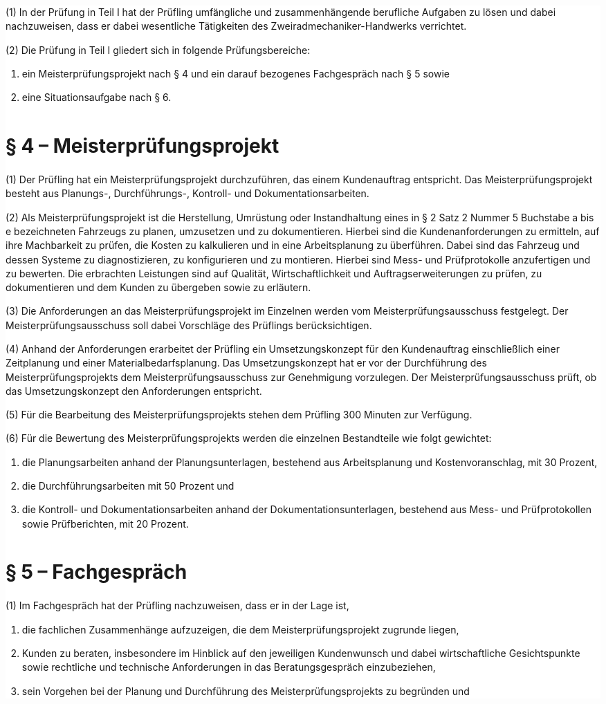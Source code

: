 (1) In der Prüfung in Teil I hat der Prüfling umfängliche und zusammenhängende berufliche Aufgaben zu lösen und dabei nachzuweisen, dass er dabei wesentliche Tätigkeiten des Zweiradmechaniker-Handwerks verrichtet.

(2) Die Prüfung in Teil I gliedert sich in folgende Prüfungsbereiche:

1. ein Meisterprüfungsprojekt nach § 4 und ein darauf bezogenes Fachgespräch nach § 5 sowie

2. eine Situationsaufgabe nach § 6.

# § 4 – Meisterprüfungsprojekt

(1) Der Prüfling hat ein Meisterprüfungsprojekt durchzuführen, das einem Kundenauftrag entspricht. Das Meisterprüfungsprojekt besteht aus Planungs-, Durchführungs-, Kontroll- und Dokumentationsarbeiten.

(2) Als Meisterprüfungsprojekt ist die Herstellung, Umrüstung oder Instandhaltung eines in § 2 Satz 2 Nummer 5 Buchstabe a bis e bezeichneten Fahrzeugs zu planen, umzusetzen und zu dokumentieren. Hierbei sind die Kundenanforderungen zu ermitteln, auf ihre Machbarkeit zu prüfen, die Kosten zu kalkulieren und in eine Arbeitsplanung zu überführen. Dabei sind das Fahrzeug und dessen Systeme zu diagnostizieren, zu konfigurieren und zu montieren. Hierbei sind Mess- und Prüfprotokolle anzufertigen und zu bewerten. Die erbrachten Leistungen sind auf Qualität, Wirtschaftlichkeit und Auftragserweiterungen zu prüfen, zu dokumentieren und dem Kunden zu übergeben sowie zu erläutern.

(3) Die Anforderungen an das Meisterprüfungsprojekt im Einzelnen werden vom Meisterprüfungsausschuss festgelegt. Der Meisterprüfungsausschuss soll dabei Vorschläge des Prüflings berücksichtigen.

(4) Anhand der Anforderungen erarbeitet der Prüfling ein Umsetzungskonzept für den Kundenauftrag einschließlich einer Zeitplanung und einer Materialbedarfsplanung. Das Umsetzungskonzept hat er vor der Durchführung des Meisterprüfungsprojekts dem Meisterprüfungsausschuss zur Genehmigung vorzulegen. Der Meisterprüfungsausschuss prüft, ob das Umsetzungskonzept den Anforderungen entspricht.

(5) Für die Bearbeitung des Meisterprüfungsprojekts stehen dem Prüfling 300 Minuten zur Verfügung.

(6) Für die Bewertung des Meisterprüfungsprojekts werden die einzelnen Bestandteile wie folgt gewichtet:

1. die Planungsarbeiten anhand der Planungsunterlagen, bestehend aus Arbeitsplanung und Kostenvoranschlag, mit 30 Prozent,

2. die Durchführungsarbeiten mit 50 Prozent und

3. die Kontroll- und Dokumentationsarbeiten anhand der Dokumentationsunterlagen, bestehend aus Mess- und Prüfprotokollen sowie Prüfberichten, mit 20 Prozent.

# § 5 – Fachgespräch

(1) Im Fachgespräch hat der Prüfling nachzuweisen, dass er in der Lage ist,

1. die fachlichen Zusammenhänge aufzuzeigen, die dem Meisterprüfungsprojekt zugrunde liegen,

2. Kunden zu beraten, insbesondere im Hinblick auf den jeweiligen Kundenwunsch und dabei wirtschaftliche Gesichtspunkte sowie rechtliche und technische Anforderungen in das Beratungsgespräch einzubeziehen,

3. sein Vorgehen bei der Planung und Durchführung des Meisterprüfungsprojekts zu begründen und
